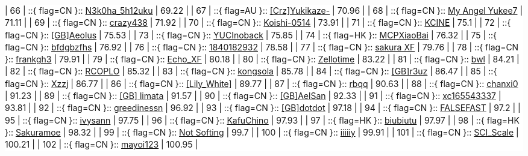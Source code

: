 | 66 | ::{ flag=CN }:: [N3k0ha_5h12uku](https://osu.ppy.sh/users/8781662) | 69.22 |
| 67 | ::{ flag=AU }:: [\[Crz\]Yukikaze-](https://osu.ppy.sh/users/8832989) | 70.96 |
| 68 | ::{ flag=CN }:: [My Angel Yukee7](https://osu.ppy.sh/users/9787146) | 71.11 |
| 69 | ::{ flag=CN }:: [crazy438](https://osu.ppy.sh/users/11305932) | 71.92 |
| 70 | ::{ flag=CN }:: [Koishi-0514](https://osu.ppy.sh/users/7546593) | 73.91 |
| 71 | ::{ flag=CN }:: [KCINE](https://osu.ppy.sh/users/24289042) | 75.1 |
| 72 | ::{ flag=CN }:: [\[GB\]Aeolus](https://osu.ppy.sh/users/5547341) | 75.53 |
| 73 | ::{ flag=CN }:: [YUCInoback](https://osu.ppy.sh/users/24449770) | 75.85 |
| 74 | ::{ flag=HK }:: [MCPXiaoBai](https://osu.ppy.sh/users/11259611) | 76.32 |
| 75 | ::{ flag=CN }:: [bfdgbzfhs](https://osu.ppy.sh/users/29105204) | 76.92 |
| 76 | ::{ flag=CN }:: [1840182932](https://osu.ppy.sh/users/10665336) | 78.58 |
| 77 | ::{ flag=CN }:: [sakura XF](https://osu.ppy.sh/users/16298392) | 79.76 |
| 78 | ::{ flag=CN }:: [frankgh3](https://osu.ppy.sh/users/14917119) | 79.91 |
| 79 | ::{ flag=CN }:: [Echo_XF](https://osu.ppy.sh/users/25630297) | 80.18 |
| 80 | ::{ flag=CN }:: [Zellotime](https://osu.ppy.sh/users/20624754) | 83.22 |
| 81 | ::{ flag=CN }:: [bwl](https://osu.ppy.sh/users/15974181) | 84.21 |
| 82 | ::{ flag=CN }:: [RCOPLO](https://osu.ppy.sh/users/18267600) | 85.32 |
| 83 | ::{ flag=CN }:: [kongsola](https://osu.ppy.sh/users/22437877) | 85.78 |
| 84 | ::{ flag=CN }:: [\[GB\]r3uz](https://osu.ppy.sh/users/27583184) | 86.47 |
| 85 | ::{ flag=CN }:: [Xzzj](https://osu.ppy.sh/users/26237858) | 86.77 |
| 86 | ::{ flag=CN }:: [\[Lily_White\]](https://osu.ppy.sh/users/12749779) | 89.77 |
| 87 | ::{ flag=CN }:: [rbqq](https://osu.ppy.sh/users/13747488) | 90.63 |
| 88 | ::{ flag=CN }:: [chanxi0](https://osu.ppy.sh/users/13138925) | 91.23 |
| 89 | ::{ flag=CN }:: [\[GB\] limata](https://osu.ppy.sh/users/21326517) | 91.57 |
| 90 | ::{ flag=CN }:: [\[GB\]AelSan](https://osu.ppy.sh/users/14095291) | 92.33 |
| 91 | ::{ flag=CN }:: [xc165543337](https://osu.ppy.sh/users/15246697) | 93.81 |
| 92 | ::{ flag=CN }:: [greedinessn](https://osu.ppy.sh/users/14345717) | 96.92 |
| 93 | ::{ flag=CN }:: [\[GB\]dotdot](https://osu.ppy.sh/users/15923740) | 97.18 |
| 94 | ::{ flag=CN }:: [FALSEFAST](https://osu.ppy.sh/users/25508274) | 97.2 |
| 95 | ::{ flag=CN }:: [ivysann](https://osu.ppy.sh/users/23652369) | 97.75 |
| 96 | ::{ flag=CN }:: [KafuChino](https://osu.ppy.sh/users/14826575) | 97.93 |
| 97 | ::{ flag=HK }:: [biubiutu](https://osu.ppy.sh/users/18801193) | 97.97 |
| 98 | ::{ flag=HK }:: [Sakuramoe](https://osu.ppy.sh/users/19885258) | 98.32 |
| 99 | ::{ flag=CN }:: [Not Softing](https://osu.ppy.sh/users/13267445) | 99.7 |
| 100 | ::{ flag=CN }:: [iiiiiy](https://osu.ppy.sh/users/26677842) | 99.91 |
| 101 | ::{ flag=CN }:: [SCI_Scale](https://osu.ppy.sh/users/25988344) | 100.21 |
| 102 | ::{ flag=CN }:: [mayoi123](https://osu.ppy.sh/users/25379764) | 100.95 |

[^rs-summary-seed]: 排名：前 16 名晋级。
[^rs-summary-bu]: 所有对手的净胜场和。